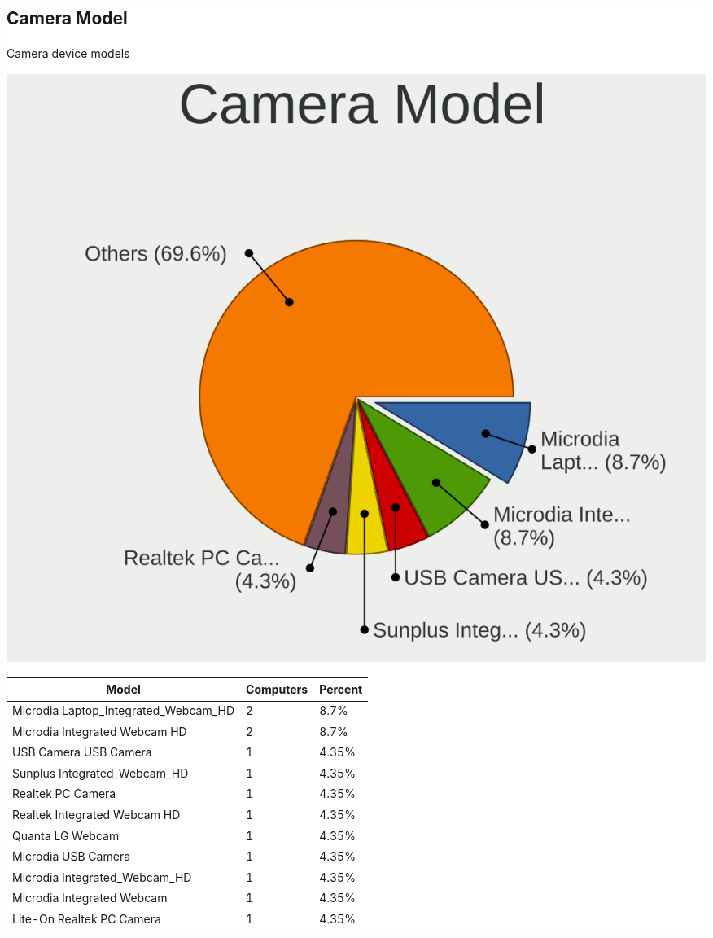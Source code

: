 Camera Model
------------

Camera device models

![Camera Model](./images/pie_chart_bsd/camera_model.svg)


| Model                                    | Computers | Percent |
|------------------------------------------|-----------|---------|
| Microdia Laptop_Integrated_Webcam_HD     | 2         | 8.7%    |
| Microdia Integrated Webcam HD            | 2         | 8.7%    |
| USB Camera USB Camera                    | 1         | 4.35%   |
| Sunplus Integrated_Webcam_HD             | 1         | 4.35%   |
| Realtek PC Camera                        | 1         | 4.35%   |
| Realtek Integrated Webcam HD             | 1         | 4.35%   |
| Quanta LG Webcam                         | 1         | 4.35%   |
| Microdia USB Camera                      | 1         | 4.35%   |
| Microdia Integrated_Webcam_HD            | 1         | 4.35%   |
| Microdia Integrated Webcam               | 1         | 4.35%   |
| Lite-On Realtek PC Camera                | 1         | 4.35%   |